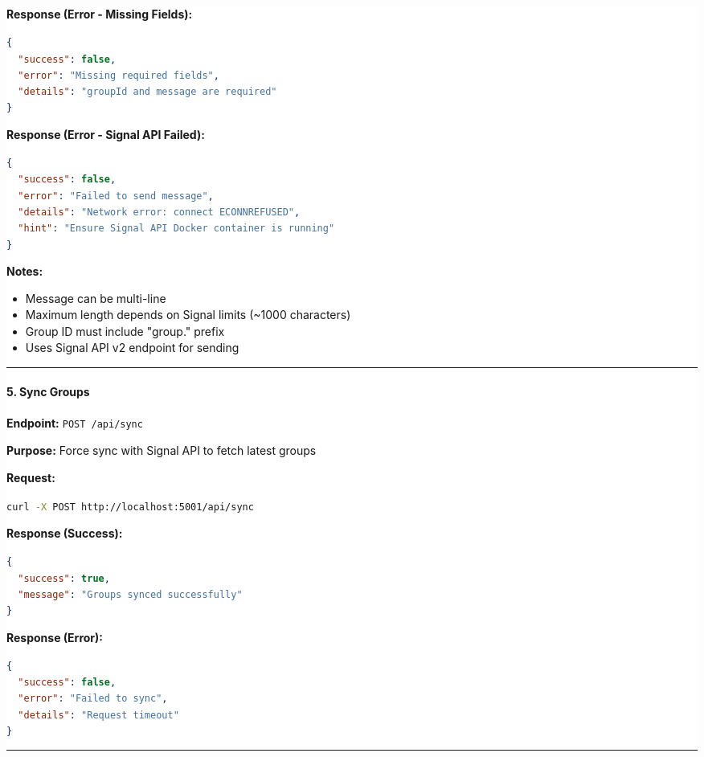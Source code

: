 **Response (Error - Missing Fields):**
```json
{
  "success": false,
  "error": "Missing required fields",
  "details": "groupId and message are required"
}
```

**Response (Error - Signal API Failed):**
```json
{
  "success": false,
  "error": "Failed to send message",
  "details": "Network error: connect ECONNREFUSED",
  "hint": "Ensure Signal API Docker container is running"
}
```

**Notes:**
- Message can be multi-line
- Maximum length depends on Signal limits (~1000 characters)
- Group ID must include "group." prefix
- Uses Signal API v2 endpoint for sending

---

#### 5. Sync Groups

**Endpoint:** `POST /api/sync`

**Purpose:** Force sync with Signal API to fetch latest groups

**Request:**
```bash
curl -X POST http://localhost:5001/api/sync
```

**Response (Success):**
```json
{
  "success": true,
  "message": "Groups synced successfully"
}
```

**Response (Error):**
```json
{
  "success": false,
  "error": "Failed to sync",
  "details": "Request timeout"
}
```

---

